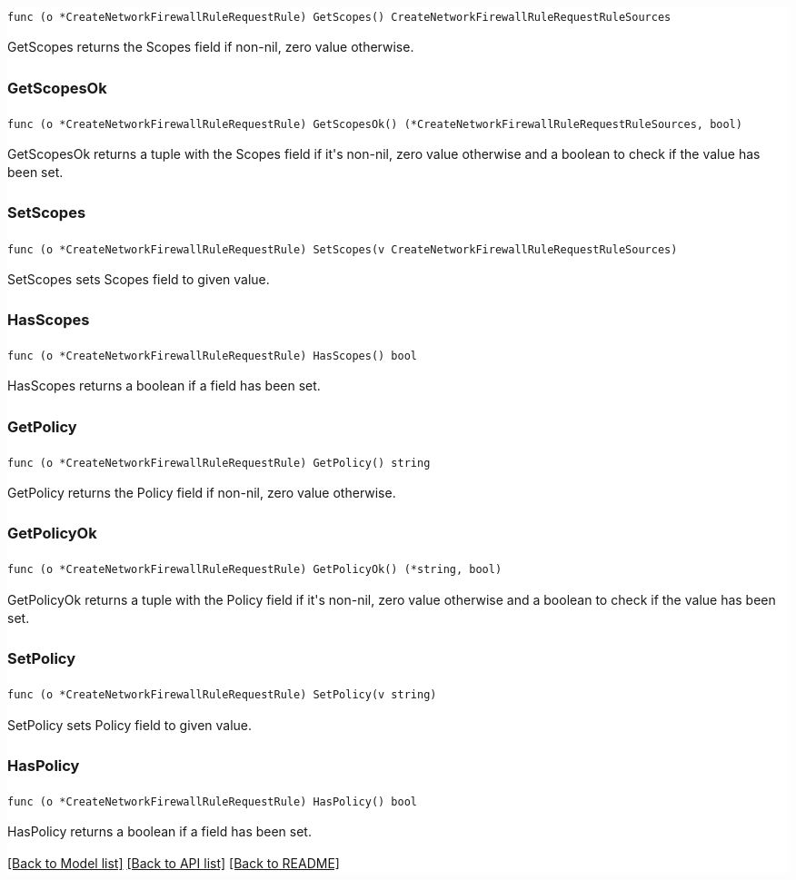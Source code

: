 `func (o *CreateNetworkFirewallRuleRequestRule) GetScopes() CreateNetworkFirewallRuleRequestRuleSources`

GetScopes returns the Scopes field if non-nil, zero value otherwise.

### GetScopesOk

`func (o *CreateNetworkFirewallRuleRequestRule) GetScopesOk() (*CreateNetworkFirewallRuleRequestRuleSources, bool)`

GetScopesOk returns a tuple with the Scopes field if it's non-nil, zero value otherwise
and a boolean to check if the value has been set.

### SetScopes

`func (o *CreateNetworkFirewallRuleRequestRule) SetScopes(v CreateNetworkFirewallRuleRequestRuleSources)`

SetScopes sets Scopes field to given value.

### HasScopes

`func (o *CreateNetworkFirewallRuleRequestRule) HasScopes() bool`

HasScopes returns a boolean if a field has been set.

### GetPolicy

`func (o *CreateNetworkFirewallRuleRequestRule) GetPolicy() string`

GetPolicy returns the Policy field if non-nil, zero value otherwise.

### GetPolicyOk

`func (o *CreateNetworkFirewallRuleRequestRule) GetPolicyOk() (*string, bool)`

GetPolicyOk returns a tuple with the Policy field if it's non-nil, zero value otherwise
and a boolean to check if the value has been set.

### SetPolicy

`func (o *CreateNetworkFirewallRuleRequestRule) SetPolicy(v string)`

SetPolicy sets Policy field to given value.

### HasPolicy

`func (o *CreateNetworkFirewallRuleRequestRule) HasPolicy() bool`

HasPolicy returns a boolean if a field has been set.


[[Back to Model list]](../README.md#documentation-for-models) [[Back to API list]](../README.md#documentation-for-api-endpoints) [[Back to README]](../README.md)


